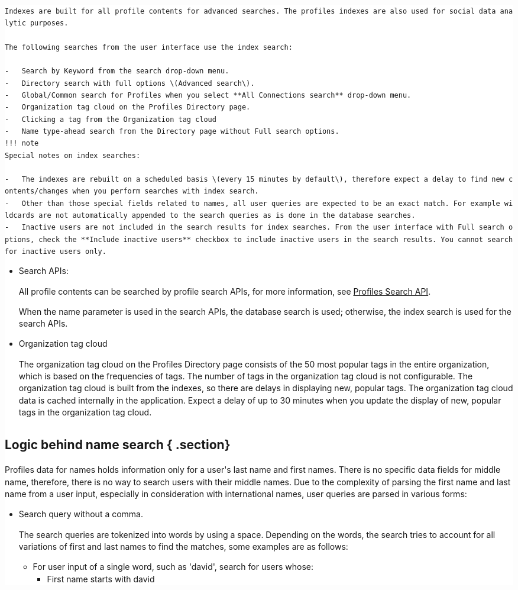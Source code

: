     Indexes are built for all profile contents for advanced searches. The profiles indexes are also used for social data analytic purposes.

    The following searches from the user interface use the index search:

    -   Search by Keyword from the search drop-down menu.
    -   Directory search with full options \(Advanced search\).
    -   Global/Common search for Profiles when you select **All Connections search** drop-down menu.
    -   Organization tag cloud on the Profiles Directory page.
    -   Clicking a tag from the Organization tag cloud
    -   Name type-ahead search from the Directory page without Full search options.
    !!! note
    Special notes on index searches:

    -   The indexes are rebuilt on a scheduled basis \(every 15 minutes by default\), therefore expect a delay to find new contents/changes when you perform searches with index search.
    -   Other than those special fields related to names, all user queries are expected to be an exact match. For example wildcards are not automatically appended to the search queries as is done in the database searches.
    -   Inactive users are not included in the search results for index searches. From the user interface with Full search options, check the **Include inactive users** checkbox to include inactive users in the search results. You cannot search for inactive users only.
-   Search APIs:

    All profile contents can be searched by profile search APIs, for more information, see [Profiles Search API](http://www-10.lotus.com/ldd/appdevwiki.nsf/xpViewCategories.xsp).

    When the name parameter is used in the search APIs, the database search is used; otherwise, the index search is used for the search APIs.

-   Organization tag cloud

    The organization tag cloud on the Profiles Directory page consists of the 50 most popular tags in the entire organization, which is based on the frequencies of tags. The number of tags in the organization tag cloud is not configurable. The organization tag cloud is built from the indexes, so there are delays in displaying new, popular tags. The organization tag cloud data is cached internally in the application. Expect a delay of up to 30 minutes when you update the display of new, popular tags in the organization tag cloud.


## Logic behind name search { .section}

Profiles data for names holds information only for a user's last name and first names. There is no specific data fields for middle name, therefore, there is no way to search users with their middle names. Due to the complexity of parsing the first name and last name from a user input, especially in consideration with international names, user queries are parsed in various forms:

-   Search query without a comma.

    The search queries are tokenized into words by using a space. Depending on the words, the search tries to account for all variations of first and last names to find the matches, some examples are as follows:

    -   For user input of a single word, such as 'david', search for users whose:
        -   First name starts with david

